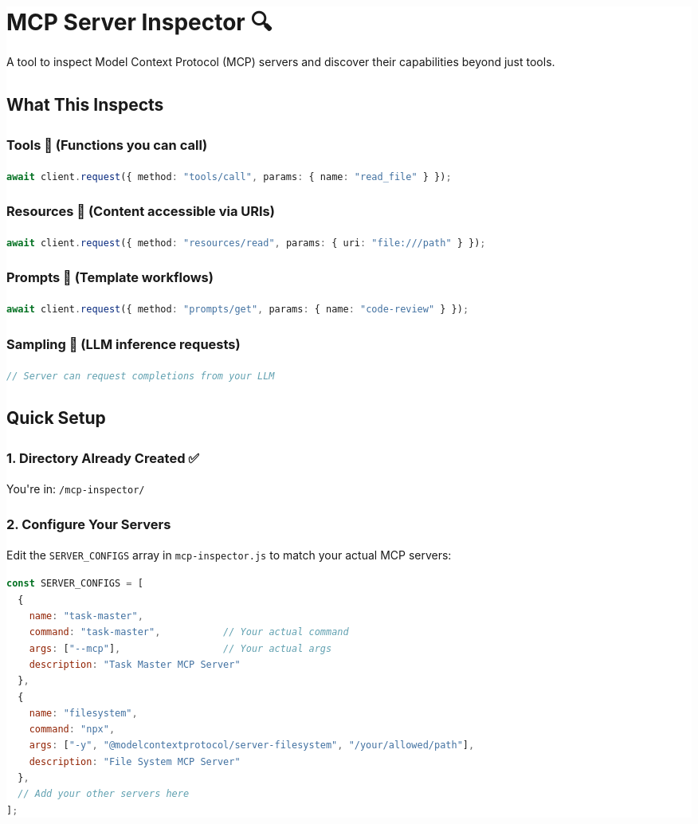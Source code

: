 # MCP Server Inspector 🔍

A tool to inspect Model Context Protocol (MCP) servers and discover their capabilities beyond just tools.

## What This Inspects

### **Tools** 📧 (Functions you can call)
```typescript
await client.request({ method: "tools/call", params: { name: "read_file" } });
```

### **Resources** 📄 (Content accessible via URIs)  
```typescript
await client.request({ method: "resources/read", params: { uri: "file:///path" } });
```

### **Prompts** 💬 (Template workflows)
```typescript  
await client.request({ method: "prompts/get", params: { name: "code-review" } });
```

### **Sampling** 🎯 (LLM inference requests)
```typescript
// Server can request completions from your LLM
```

## Quick Setup

### 1. Directory Already Created ✅
You're in: `/mcp-inspector/`

### 2. Configure Your Servers

Edit the `SERVER_CONFIGS` array in `mcp-inspector.js` to match your actual MCP servers:

```javascript
const SERVER_CONFIGS = [
  {
    name: "task-master",
    command: "task-master",           // Your actual command
    args: ["--mcp"],                  // Your actual args
    description: "Task Master MCP Server"
  },
  {
    name: "filesystem",
    command: "npx", 
    args: ["-y", "@modelcontextprotocol/server-filesystem", "/your/allowed/path"],
    description: "File System MCP Server"
  },
  // Add your other servers here
];
```
